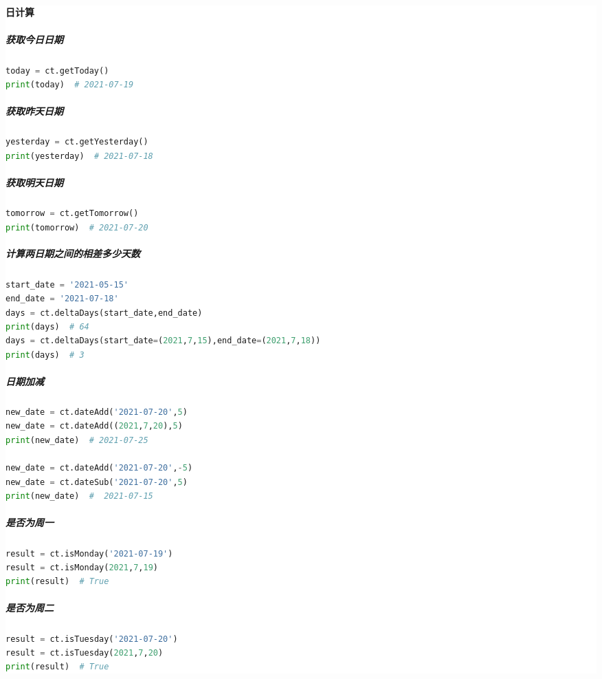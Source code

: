 

#### 日计算

##### 获取今日日期
```python
today = ct.getToday()
print(today)  # 2021-07-19
```
##### 获取昨天日期
```python
yesterday = ct.getYesterday()
print(yesterday)  # 2021-07-18
```
##### 获取明天日期
```python
tomorrow = ct.getTomorrow()
print(tomorrow)  # 2021-07-20
```

##### 计算两日期之间的相差多少天数 
```python
start_date = '2021-05-15'
end_date = '2021-07-18'
days = ct.deltaDays(start_date,end_date)
print(days)  # 64
days = ct.deltaDays(start_date=(2021,7,15),end_date=(2021,7,18))
print(days)  # 3
```

##### 日期加减 
```python
new_date = ct.dateAdd('2021-07-20',5)
new_date = ct.dateAdd((2021,7,20),5)
print(new_date)  # 2021-07-25

new_date = ct.dateAdd('2021-07-20',-5)
new_date = ct.dateSub('2021-07-20',5)
print(new_date)  #  2021-07-15
```

##### 是否为周一 
```python
result = ct.isMonday('2021-07-19')
result = ct.isMonday(2021,7,19)
print(result)  # True
```

##### 是否为周二 
```python
result = ct.isTuesday('2021-07-20')
result = ct.isTuesday(2021,7,20)
print(result)  # True
```
